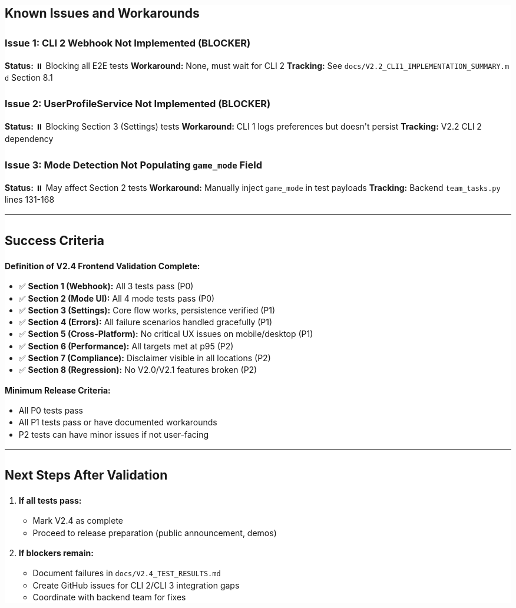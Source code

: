 
## Known Issues and Workarounds

### Issue 1: CLI 2 Webhook Not Implemented (BLOCKER)

**Status:** ⏸️ Blocking all E2E tests
**Workaround:** None, must wait for CLI 2
**Tracking:** See `docs/V2.2_CLI1_IMPLEMENTATION_SUMMARY.md` Section 8.1

### Issue 2: UserProfileService Not Implemented (BLOCKER)

**Status:** ⏸️ Blocking Section 3 (Settings) tests
**Workaround:** CLI 1 logs preferences but doesn't persist
**Tracking:** V2.2 CLI 2 dependency

### Issue 3: Mode Detection Not Populating `game_mode` Field

**Status:** ⏸️ May affect Section 2 tests
**Workaround:** Manually inject `game_mode` in test payloads
**Tracking:** Backend `team_tasks.py` lines 131-168

---

## Success Criteria

**Definition of V2.4 Frontend Validation Complete:**

- ✅ **Section 1 (Webhook):** All 3 tests pass (P0)
- ✅ **Section 2 (Mode UI):** All 4 mode tests pass (P0)
- ✅ **Section 3 (Settings):** Core flow works, persistence verified (P1)
- ✅ **Section 4 (Errors):** All failure scenarios handled gracefully (P1)
- ✅ **Section 5 (Cross-Platform):** No critical UX issues on mobile/desktop (P1)
- ✅ **Section 6 (Performance):** All targets met at p95 (P2)
- ✅ **Section 7 (Compliance):** Disclaimer visible in all locations (P2)
- ✅ **Section 8 (Regression):** No V2.0/V2.1 features broken (P2)

**Minimum Release Criteria:**
- All P0 tests pass
- All P1 tests pass or have documented workarounds
- P2 tests can have minor issues if not user-facing

---

## Next Steps After Validation

1. **If all tests pass:**
   - Mark V2.4 as complete
   - Proceed to release preparation (public announcement, demos)

2. **If blockers remain:**
   - Document failures in `docs/V2.4_TEST_RESULTS.md`
   - Create GitHub issues for CLI 2/CLI 3 integration gaps
   - Coordinate with backend team for fixes
